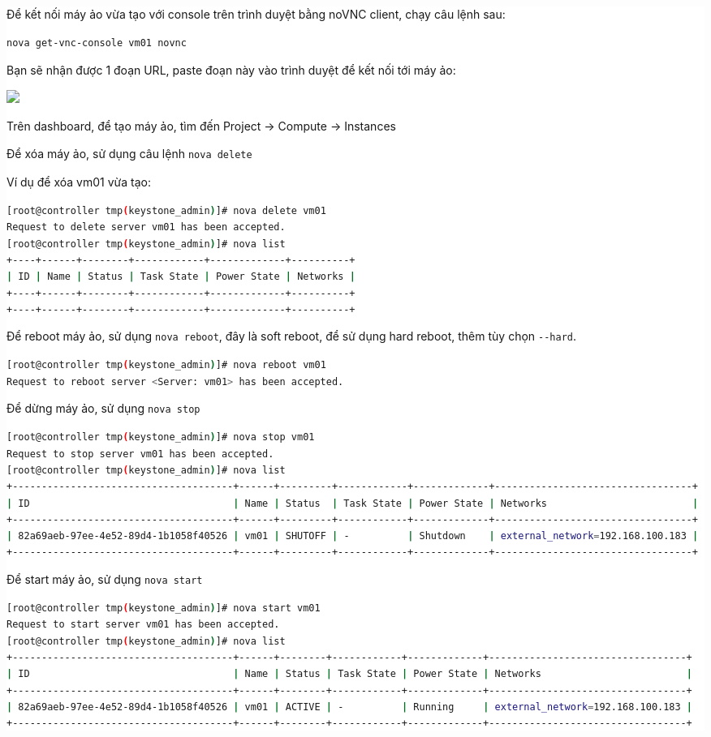 Để kết nối máy ảo vừa tạo với console trên trình duyệt bằng noVNC client, chạy câu lệnh sau:

`nova get-vnc-console vm01 novnc`

Bạn sẽ nhận được 1 đoạn URL, paste đoạn này vào trình duyệt để kết nối tới máy ảo:

<img src="http://i.imgur.com/KaRdyu6.png">

Trên dashboard, để tạo máy ảo, tìm đến Project -> Compute -> Instances

Để xóa máy ảo, sử dụng câu lệnh `nova delete`

Ví dụ để xóa vm01 vừa tạo:

``` sh
[root@controller tmp(keystone_admin)]# nova delete vm01
Request to delete server vm01 has been accepted.
[root@controller tmp(keystone_admin)]# nova list
+----+------+--------+------------+-------------+----------+
| ID | Name | Status | Task State | Power State | Networks |
+----+------+--------+------------+-------------+----------+
+----+------+--------+------------+-------------+----------+
```

Để reboot máy ảo, sử dụng `nova reboot`, đây là soft reboot, để sử dụng hard reboot, thêm tùy chọn `--hard`.

``` sh
[root@controller tmp(keystone_admin)]# nova reboot vm01
Request to reboot server <Server: vm01> has been accepted.
```

Để dừng máy ảo, sử dụng `nova stop`

``` sh
[root@controller tmp(keystone_admin)]# nova stop vm01
Request to stop server vm01 has been accepted.
[root@controller tmp(keystone_admin)]# nova list
+--------------------------------------+------+---------+------------+-------------+----------------------------------+
| ID                                   | Name | Status  | Task State | Power State | Networks                         |
+--------------------------------------+------+---------+------------+-------------+----------------------------------+
| 82a69aeb-97ee-4e52-89d4-1b1058f40526 | vm01 | SHUTOFF | -          | Shutdown    | external_network=192.168.100.183 |
+--------------------------------------+------+---------+------------+-------------+----------------------------------+
```

Để start máy ảo, sử dụng `nova start`

``` sh
[root@controller tmp(keystone_admin)]# nova start vm01
Request to start server vm01 has been accepted.
[root@controller tmp(keystone_admin)]# nova list
+--------------------------------------+------+--------+------------+-------------+----------------------------------+
| ID                                   | Name | Status | Task State | Power State | Networks                         |
+--------------------------------------+------+--------+------------+-------------+----------------------------------+
| 82a69aeb-97ee-4e52-89d4-1b1058f40526 | vm01 | ACTIVE | -          | Running     | external_network=192.168.100.183 |
+--------------------------------------+------+--------+------------+-------------+----------------------------------+
```
